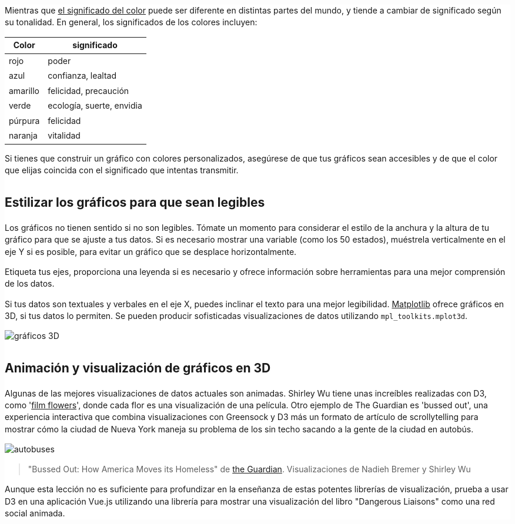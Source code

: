 Mientras que [el significado del color](https://colormatters.com/color-symbolism/the-meanings-of-colors) puede ser diferente en distintas partes del mundo, y tiende a cambiar de significado según su tonalidad. En general, los significados de los colores incluyen:

| Color | significado  |
| ------ | ------------------- |
| rojo | poder
| azul | confianza, lealtad
| amarillo | felicidad, precaución
| verde | ecología, suerte, envidia |
| púrpura | felicidad |
| naranja | vitalidad |

Si tienes que construir un gráfico con colores personalizados, asegúrese de que tus gráficos sean accesibles y de que el color que elijas coincida con el significado que intentas transmitir.

## Estilizar los gráficos para que sean legibles

Los gráficos no tienen sentido si no son legibles. Tómate un momento para considerar el estilo de la anchura y la altura de tu gráfico para que se ajuste a tus datos. Si es necesario mostrar una variable (como los 50 estados), muéstrela verticalmente en el eje Y si es posible, para evitar un gráfico que se desplace horizontalmente.

Etiqueta tus ejes, proporciona una leyenda si es necesario y ofrece información sobre herramientas para una mejor comprensión de los datos.

Si tus datos son textuales y verbales en el eje X, puedes inclinar el texto para una mejor legibilidad. [Matplotlib](https://matplotlib.org/stable/tutorials/toolkits/mplot3d.html) ofrece gráficos en 3D, si tus datos lo permiten. Se pueden producir sofisticadas visualizaciones de datos utilizando `mpl_toolkits.mplot3d`.

![gráficos 3D](../images/3d.png)

## Animación y visualización de gráficos en 3D

Algunas de las mejores visualizaciones de datos actuales son animadas. Shirley Wu tiene unas increíbles realizadas con D3, como '[film flowers](http://bl.ocks.org/sxywu/raw/d612c6c653fb8b4d7ff3d422be164a5d/)', donde cada flor es una visualización de una película. Otro ejemplo de The Guardian es 'bussed out', una experiencia interactiva que combina visualizaciones con Greensock y D3 más un formato de artículo de scrollytelling para mostrar cómo la ciudad de Nueva York maneja su problema de los sin techo sacando a la gente de la ciudad en autobús.

![autobuses](../images/busing.png)

> "Bussed Out: How America Moves its Homeless" de [the Guardian](https://www.theguardian.com/us-news/ng-interactive/2017/dec/20/bussed-out-america-moves-homeless-people-country-study). Visualizaciones de Nadieh Bremer y Shirley Wu

Aunque esta lección no es suficiente para profundizar en la enseñanza de estas potentes librerías de visualización, prueba a usar D3 en una aplicación Vue.js utilizando una librería para mostrar una visualización del libro "Dangerous Liaisons" como una red social animada.
